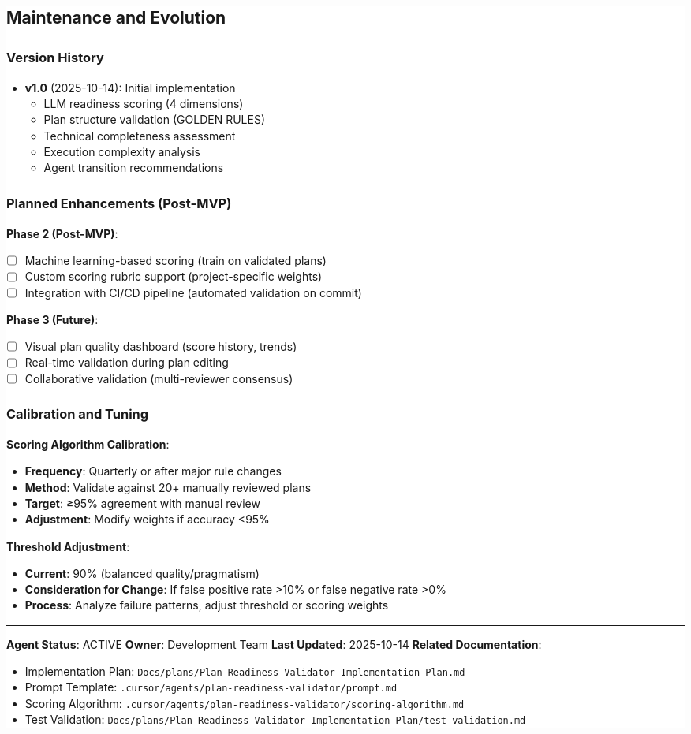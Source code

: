 ## Maintenance and Evolution

### Version History

- **v1.0** (2025-10-14): Initial implementation
  - LLM readiness scoring (4 dimensions)
  - Plan structure validation (GOLDEN RULES)
  - Technical completeness assessment
  - Execution complexity analysis
  - Agent transition recommendations

### Planned Enhancements (Post-MVP)

**Phase 2 (Post-MVP)**:
- [ ] Machine learning-based scoring (train on validated plans)
- [ ] Custom scoring rubric support (project-specific weights)
- [ ] Integration with CI/CD pipeline (automated validation on commit)

**Phase 3 (Future)**:
- [ ] Visual plan quality dashboard (score history, trends)
- [ ] Real-time validation during plan editing
- [ ] Collaborative validation (multi-reviewer consensus)

### Calibration and Tuning

**Scoring Algorithm Calibration**:
- **Frequency**: Quarterly or after major rule changes
- **Method**: Validate against 20+ manually reviewed plans
- **Target**: ≥95% agreement with manual review
- **Adjustment**: Modify weights if accuracy <95%

**Threshold Adjustment**:
- **Current**: 90% (balanced quality/pragmatism)
- **Consideration for Change**: If false positive rate >10% or false negative rate >0%
- **Process**: Analyze failure patterns, adjust threshold or scoring weights

---

**Agent Status**: ACTIVE
**Owner**: Development Team
**Last Updated**: 2025-10-14
**Related Documentation**:
- Implementation Plan: `Docs/plans/Plan-Readiness-Validator-Implementation-Plan.md`
- Prompt Template: `.cursor/agents/plan-readiness-validator/prompt.md`
- Scoring Algorithm: `.cursor/agents/plan-readiness-validator/scoring-algorithm.md`
- Test Validation: `Docs/plans/Plan-Readiness-Validator-Implementation-Plan/test-validation.md`
